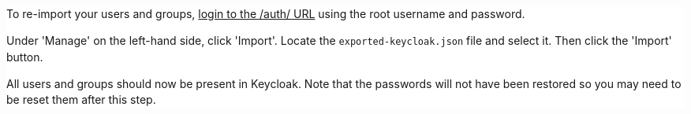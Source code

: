 To re-import your users and groups, [login to the /auth/ URL](../installation/login.md) using the root username and password.

Under 'Manage' on the left-hand side, click 'Import'. Locate the `exported-keycloak.json` file and select it. Then click the 'Import' button.

All users and groups should now be present in Keycloak. Note that the passwords will not have been restored so you may need to be reset them after this step.
